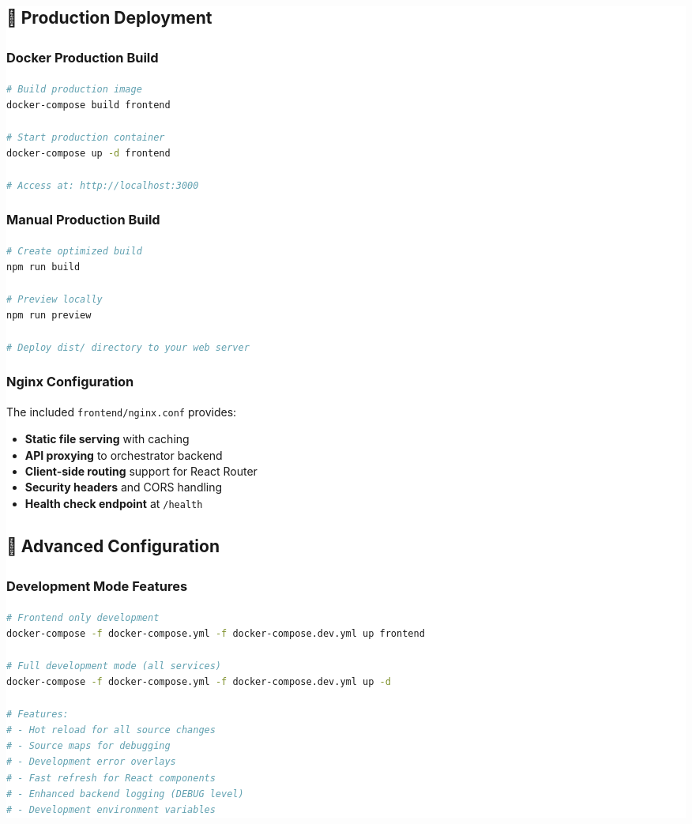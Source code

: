 ## 🚀 Production Deployment

### Docker Production Build
```bash
# Build production image
docker-compose build frontend

# Start production container
docker-compose up -d frontend

# Access at: http://localhost:3000
```

### Manual Production Build
```bash
# Create optimized build
npm run build

# Preview locally
npm run preview

# Deploy dist/ directory to your web server
```

### Nginx Configuration
The included `frontend/nginx.conf` provides:
- **Static file serving** with caching
- **API proxying** to orchestrator backend
- **Client-side routing** support for React Router
- **Security headers** and CORS handling
- **Health check endpoint** at `/health`

## 🔧 Advanced Configuration

### Development Mode Features
```bash
# Frontend only development
docker-compose -f docker-compose.yml -f docker-compose.dev.yml up frontend

# Full development mode (all services)
docker-compose -f docker-compose.yml -f docker-compose.dev.yml up -d

# Features:
# - Hot reload for all source changes
# - Source maps for debugging
# - Development error overlays
# - Fast refresh for React components
# - Enhanced backend logging (DEBUG level)
# - Development environment variables
```
